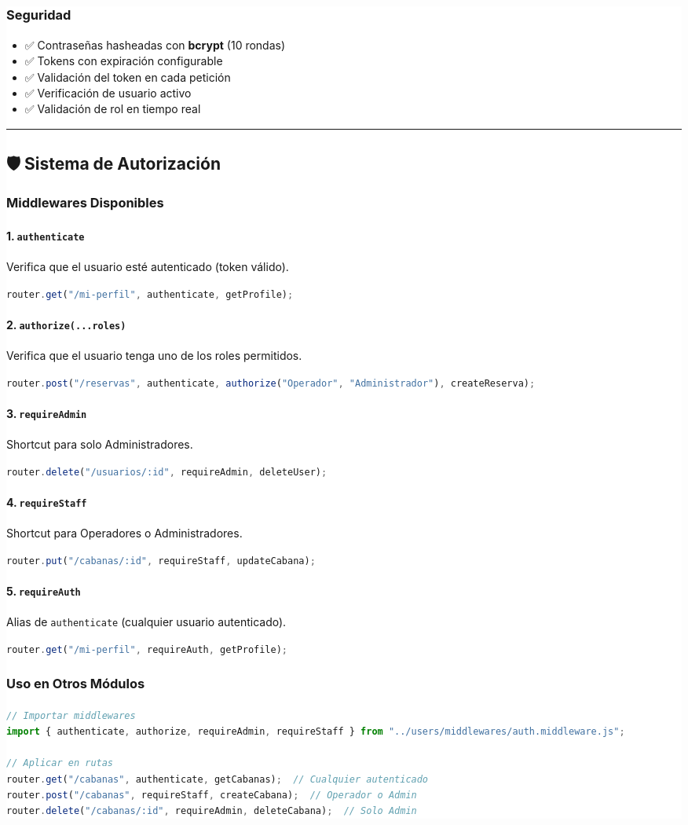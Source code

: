 ### Seguridad

- ✅ Contraseñas hasheadas con **bcrypt** (10 rondas)
- ✅ Tokens con expiración configurable
- ✅ Validación del token en cada petición
- ✅ Verificación de usuario activo
- ✅ Validación de rol en tiempo real

---

## 🛡️ Sistema de Autorización

### Middlewares Disponibles

#### 1. `authenticate`
Verifica que el usuario esté autenticado (token válido).

```javascript
router.get("/mi-perfil", authenticate, getProfile);
```

#### 2. `authorize(...roles)`
Verifica que el usuario tenga uno de los roles permitidos.

```javascript
router.post("/reservas", authenticate, authorize("Operador", "Administrador"), createReserva);
```

#### 3. `requireAdmin`
Shortcut para solo Administradores.

```javascript
router.delete("/usuarios/:id", requireAdmin, deleteUser);
```

#### 4. `requireStaff`
Shortcut para Operadores o Administradores.

```javascript
router.put("/cabanas/:id", requireStaff, updateCabana);
```

#### 5. `requireAuth`
Alias de `authenticate` (cualquier usuario autenticado).

```javascript
router.get("/mi-perfil", requireAuth, getProfile);
```

### Uso en Otros Módulos

```javascript
// Importar middlewares
import { authenticate, authorize, requireAdmin, requireStaff } from "../users/middlewares/auth.middleware.js";

// Aplicar en rutas
router.get("/cabanas", authenticate, getCabanas);  // Cualquier autenticado
router.post("/cabanas", requireStaff, createCabana);  // Operador o Admin
router.delete("/cabanas/:id", requireAdmin, deleteCabana);  // Solo Admin
```
